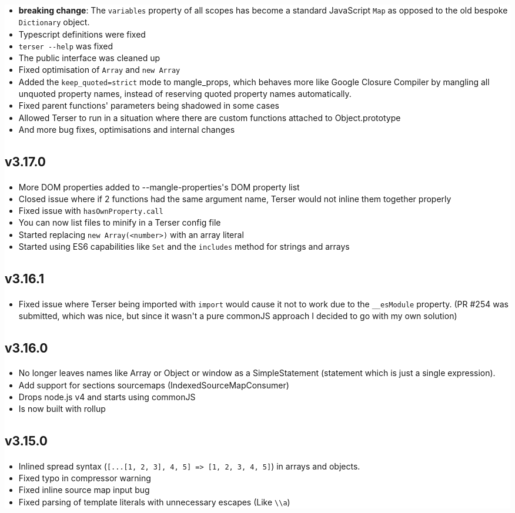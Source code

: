 - **breaking change**: The `variables` property of all scopes has become a standard JavaScript `Map` as opposed to the old bespoke `Dictionary` object.
- Typescript definitions were fixed
- `terser --help` was fixed
- The public interface was cleaned up
- Fixed optimisation of `Array` and `new Array`
- Added the `keep_quoted=strict` mode to mangle_props, which behaves more like Google Closure Compiler by mangling all unquoted property names, instead of reserving quoted property names automatically.
- Fixed parent functions' parameters being shadowed in some cases
- Allowed Terser to run in a situation where there are custom functions attached to Object.prototype
- And more bug fixes, optimisations and internal changes

## v3.17.0

- More DOM properties added to --mangle-properties's DOM property list
- Closed issue where if 2 functions had the same argument name, Terser would not inline them together properly
- Fixed issue with `hasOwnProperty.call`
- You can now list files to minify in a Terser config file
- Started replacing `new Array(<number>)` with an array literal
- Started using ES6 capabilities like `Set` and the `includes` method for strings and arrays

## v3.16.1

- Fixed issue where Terser being imported with `import` would cause it not to work due to the `__esModule` property. (PR #254 was submitted, which was nice, but since it wasn't a pure commonJS approach I decided to go with my own solution)

## v3.16.0

- No longer leaves names like Array or Object or window as a SimpleStatement (statement which is just a single expression).
- Add support for sections sourcemaps (IndexedSourceMapConsumer)
- Drops node.js v4 and starts using commonJS
- Is now built with rollup

## v3.15.0

- Inlined spread syntax (`[...[1, 2, 3], 4, 5] => [1, 2, 3, 4, 5]`) in arrays and objects.
- Fixed typo in compressor warning
- Fixed inline source map input bug
- Fixed parsing of template literals with unnecessary escapes (Like `\\a`)
